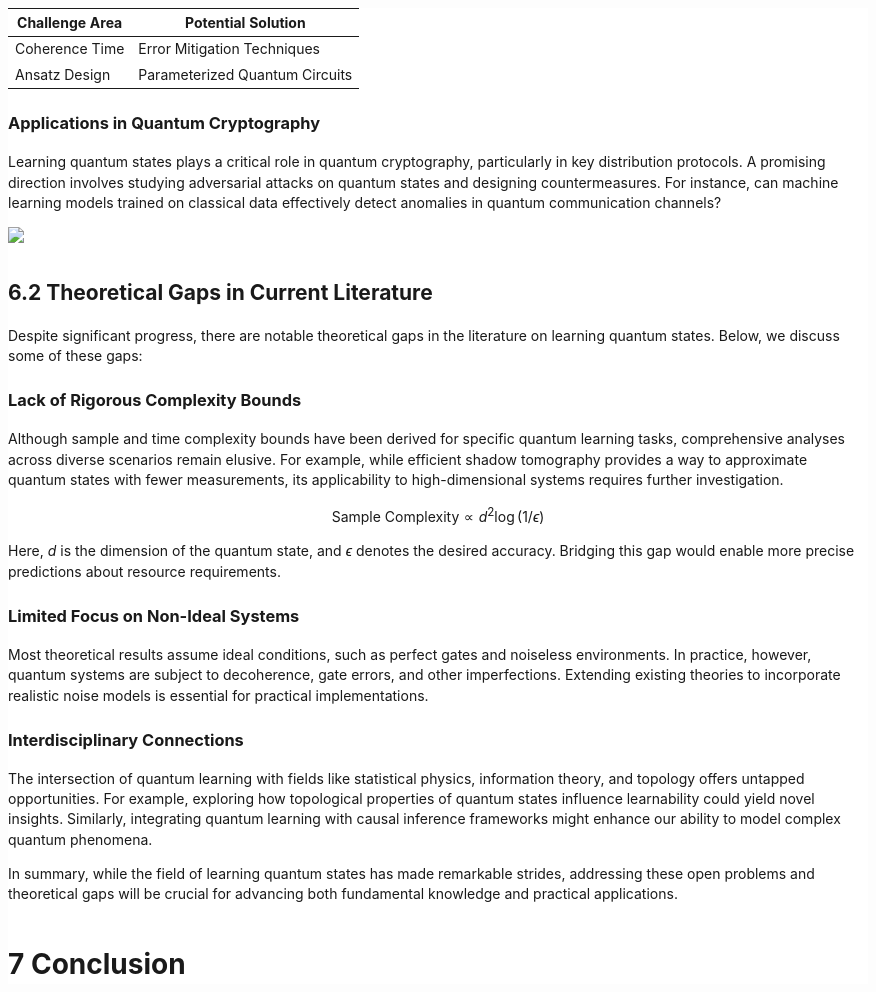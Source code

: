 | Challenge Area | Potential Solution |
|---------------|-------------------|
| Coherence Time | Error Mitigation Techniques |
| Ansatz Design  | Parameterized Quantum Circuits |

### Applications in Quantum Cryptography
Learning quantum states plays a critical role in quantum cryptography, particularly in key distribution protocols. A promising direction involves studying adversarial attacks on quantum states and designing countermeasures. For instance, can machine learning models trained on classical data effectively detect anomalies in quantum communication channels?

![](placeholder_for_quantum_cryptography_diagram)

## 6.2 Theoretical Gaps in Current Literature

Despite significant progress, there are notable theoretical gaps in the literature on learning quantum states. Below, we discuss some of these gaps:

### Lack of Rigorous Complexity Bounds
Although sample and time complexity bounds have been derived for specific quantum learning tasks, comprehensive analyses across diverse scenarios remain elusive. For example, while efficient shadow tomography provides a way to approximate quantum states with fewer measurements, its applicability to high-dimensional systems requires further investigation.

$$
\text{Sample Complexity} \propto d^2 \log(1/\epsilon)
$$

Here, $d$ is the dimension of the quantum state, and $\epsilon$ denotes the desired accuracy. Bridging this gap would enable more precise predictions about resource requirements.

### Limited Focus on Non-Ideal Systems
Most theoretical results assume ideal conditions, such as perfect gates and noiseless environments. In practice, however, quantum systems are subject to decoherence, gate errors, and other imperfections. Extending existing theories to incorporate realistic noise models is essential for practical implementations.

### Interdisciplinary Connections
The intersection of quantum learning with fields like statistical physics, information theory, and topology offers untapped opportunities. For example, exploring how topological properties of quantum states influence learnability could yield novel insights. Similarly, integrating quantum learning with causal inference frameworks might enhance our ability to model complex quantum phenomena.

In summary, while the field of learning quantum states has made remarkable strides, addressing these open problems and theoretical gaps will be crucial for advancing both fundamental knowledge and practical applications.

# 7 Conclusion
